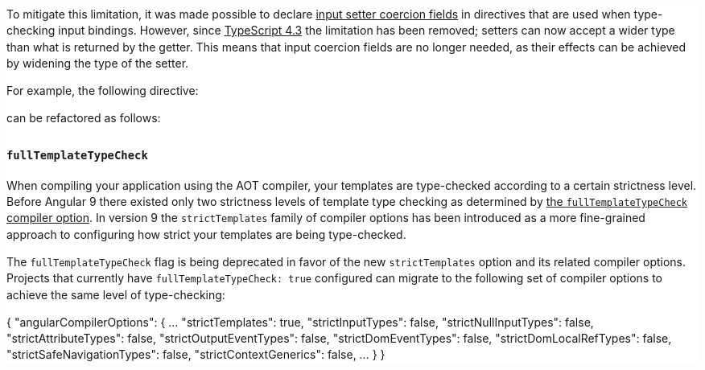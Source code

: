 To mitigate this limitation, it was made possible to declare [input setter coercion fields](guide/template-typecheck#input-setter-coercion) in directives that are used when type-checking input bindings.
However, since [TypeScript 4.3](https://www.typescriptlang.org/docs/handbook/release-notes/typescript-4-3.html#separate-write-types-on-properties) the limitation has been removed; setters can now accept a wider type than what is returned by the getter.
This means that input coercion fields are no longer needed, as their effects can be achieved by widening the type of the setter.

For example, the following directive:

<code-example path="deprecation-guide/src/app/submit-button/submit-button.component.ts" language="typescript" region="submitButtonNarrow"></code-example>

can be refactored as follows:

<code-example path="deprecation-guide/src/app/submit-button/submit-button.component.ts" language="typescript" region="submitButton"></code-example>

<a id="full-template-type-check"></a>

### `fullTemplateTypeCheck`

When compiling your application using the AOT compiler, your templates are type-checked according to a certain strictness level.
Before Angular 9 there existed only two strictness levels of template type checking as determined by [the `fullTemplateTypeCheck` compiler option](guide/angular-compiler-options).
In version 9 the `strictTemplates` family of compiler options has been introduced as a more fine-grained approach to configuring how strict your templates are being type-checked.

The `fullTemplateTypeCheck` flag is being deprecated in favor of the new `strictTemplates` option and its related compiler options.
Projects that currently have `fullTemplateTypeCheck: true` configured can migrate to the following set of compiler options to achieve the same level of type-checking:

<code-example language="json" header="tsconfig.app.json">

{
  "angularCompilerOptions": {
    &hellip;
    "strictTemplates": true,
    "strictInputTypes": false,
    "strictNullInputTypes": false,
    "strictAttributeTypes": false,
    "strictOutputEventTypes": false,
    "strictDomEventTypes": false,
    "strictDomLocalRefTypes": false,
    "strictSafeNavigationTypes": false,
    "strictContextGenerics": false,
    &hellip;
  }
}

</code-example>

<a id="jit-api-changes"></a>
